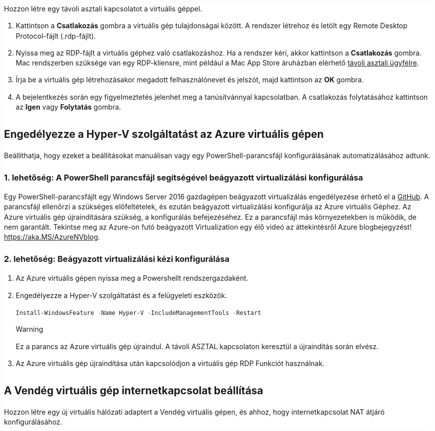 Hozzon létre egy távoli asztali kapcsolatot a virtuális géppel.

1. Kattintson a **Csatlakozás** gombra a virtuális gép tulajdonságai között. A rendszer létrehoz és letölt egy Remote Desktop Protocol-fájlt (.rdp-fájlt).

2. Nyissa meg az RDP-fájlt a virtuális géphez való csatlakozáshoz. Ha a rendszer kéri, akkor kattintson a **Csatlakozás** gombra. Mac rendszerben szüksége van egy RDP-kliensre, mint például a Mac App Store áruházban elérhető [távoli asztali ügyfélre](https://itunes.apple.com/us/app/microsoft-remote-desktop/id715768417?mt=12).

3. Írja be a virtuális gép létrehozásakor megadott felhasználónevet és jelszót, majd kattintson az **OK** gombra.

4. A bejelentkezés során egy figyelmeztetés jelenhet meg a tanúsítvánnyal kapcsolatban. A csatlakozás folytatásához kattintson az **Igen** vagy **Folytatás** gombra.

## <a name="enable-the-hyper-v-feature-on-the-azure-vm"></a>Engedélyezze a Hyper-V szolgáltatást az Azure virtuális gépen
Beállíthatja, hogy ezeket a beállításokat manuálisan vagy egy PowerShell-parancsfájl konfigurálásának automatizálásához adtunk.

### <a name="option-1-use-a-powershell-script-to-configure-nested-virtualization"></a>1. lehetőség: A PowerShell parancsfájl segítségével beágyazott virtualizálási konfigurálása
Egy PowerShell-parancsfájlt egy Windows Server 2016 gazdagépen beágyazott virtualizálás engedélyezése érhető el a [GitHub](https://github.com/charlieding/Virtualization-Documentation/tree/live/hyperv-tools/Nested). A parancsfájl ellenőrzi a szükséges előfeltételek, és ezután beágyazott virtualizálási konfigurálja az Azure virtuális Géphez. Az Azure virtuális gép újraindítására szükség, a konfigurálás befejezéséhez. Ez a parancsfájl más környezetekben is működik, de nem garantált. Tekintse meg az Azure-on futó beágyazott Virtualization egy élő videó az áttekintésről Azure blogbejegyzést! https://aka.MS/AzureNVblog.

### <a name="option-2-configure-nested-virtualization-manually"></a>2. lehetőség: Beágyazott virtualizálási kézi konfigurálása

1. Az Azure virtuális gépen nyissa meg a Powershellt rendszergazdaként. 

2. Engedélyezze a Hyper-V szolgáltatást és a felügyeleti eszközök.

    ```powershell
    Install-WindowsFeature -Name Hyper-V -IncludeManagementTools -Restart
    ```

    >[!WARNING] 
    >
    >Ez a parancs az Azure virtuális gép újraindul. A távoli ASZTAL kapcsolaton keresztül a újraindítás során elvész.
    
3. Az Azure virtuális gép újraindítása után kapcsolódjon a virtuális gép RDP Funkciót használnak.

## <a name="set-up-internet-connectivity-for-the-guest-virtual-machine"></a>A Vendég virtuális gép internetkapcsolat beállítása
Hozzon létre egy új virtuális hálózati adaptert a Vendég virtuális gépen, és ahhoz, hogy internetkapcsolat NAT átjáró konfigurálásához.
